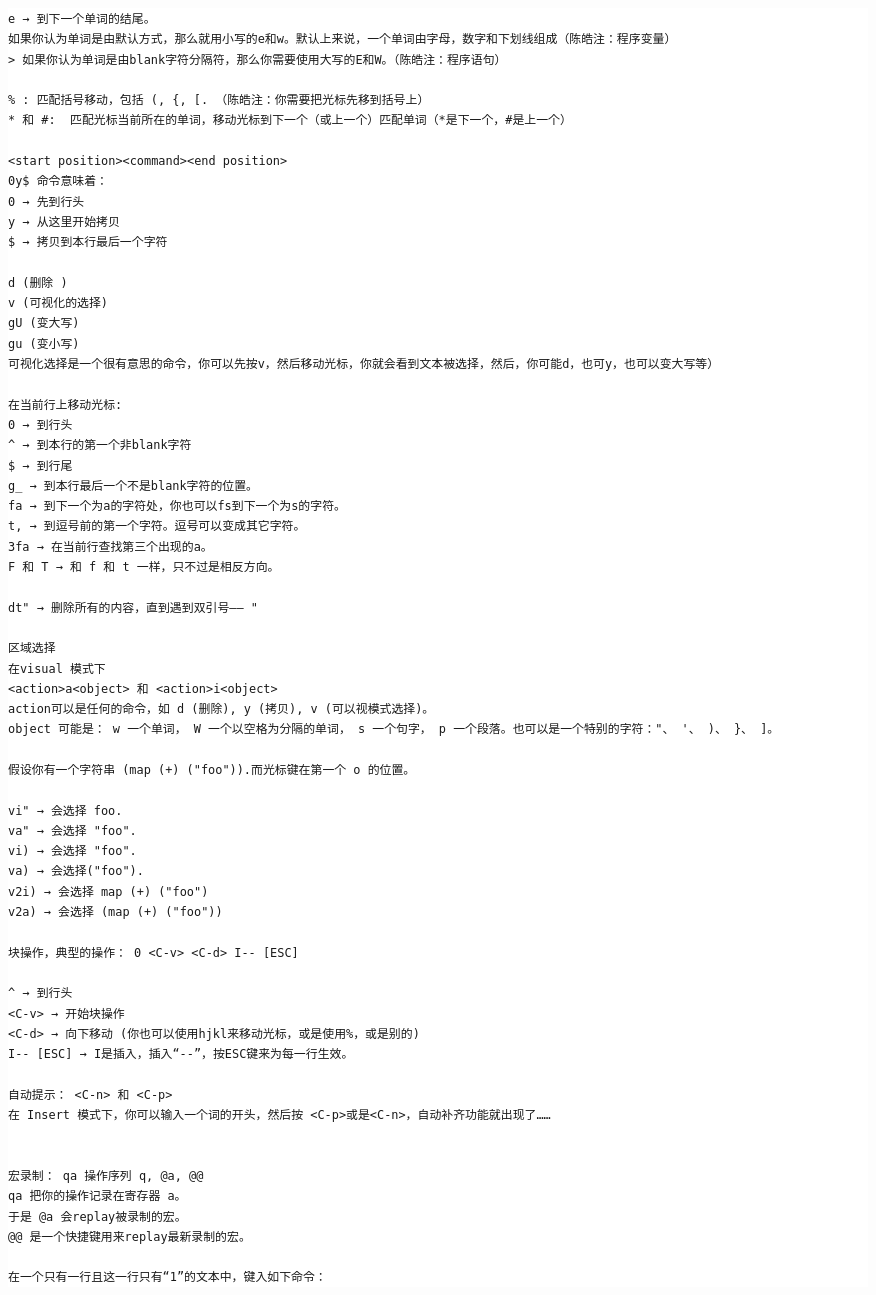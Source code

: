 ```
e → 到下一个单词的结尾。
如果你认为单词是由默认方式，那么就用小写的e和w。默认上来说，一个单词由字母，数字和下划线组成（陈皓注：程序变量）
> 如果你认为单词是由blank字符分隔符，那么你需要使用大写的E和W。（陈皓注：程序语句）

% : 匹配括号移动，包括 (, {, [. （陈皓注：你需要把光标先移到括号上）
* 和 #:  匹配光标当前所在的单词，移动光标到下一个（或上一个）匹配单词（*是下一个，#是上一个）

<start position><command><end position>
0y$ 命令意味着：
0 → 先到行头
y → 从这里开始拷贝
$ → 拷贝到本行最后一个字符

d (删除 )
v (可视化的选择)
gU (变大写)
gu (变小写)
可视化选择是一个很有意思的命令，你可以先按v，然后移动光标，你就会看到文本被选择，然后，你可能d，也可y，也可以变大写等）

在当前行上移动光标:
0 → 到行头
^ → 到本行的第一个非blank字符
$ → 到行尾
g_ → 到本行最后一个不是blank字符的位置。
fa → 到下一个为a的字符处，你也可以fs到下一个为s的字符。
t, → 到逗号前的第一个字符。逗号可以变成其它字符。
3fa → 在当前行查找第三个出现的a。
F 和 T → 和 f 和 t 一样，只不过是相反方向。

dt" → 删除所有的内容，直到遇到双引号—— "

区域选择
在visual 模式下
<action>a<object> 和 <action>i<object>
action可以是任何的命令，如 d (删除), y (拷贝), v (可以视模式选择)。
object 可能是： w 一个单词， W 一个以空格为分隔的单词， s 一个句字， p 一个段落。也可以是一个特别的字符："、 '、 )、 }、 ]。

假设你有一个字符串 (map (+) ("foo")).而光标键在第一个 o 的位置。

vi" → 会选择 foo.
va" → 会选择 "foo".
vi) → 会选择 "foo".
va) → 会选择("foo").
v2i) → 会选择 map (+) ("foo")
v2a) → 会选择 (map (+) ("foo"))

块操作，典型的操作： 0 <C-v> <C-d> I-- [ESC]

^ → 到行头
<C-v> → 开始块操作
<C-d> → 向下移动 (你也可以使用hjkl来移动光标，或是使用%，或是别的)
I-- [ESC] → I是插入，插入“--”，按ESC键来为每一行生效。

自动提示： <C-n> 和 <C-p>
在 Insert 模式下，你可以输入一个词的开头，然后按 <C-p>或是<C-n>，自动补齐功能就出现了……


宏录制： qa 操作序列 q, @a, @@
qa 把你的操作记录在寄存器 a。
于是 @a 会replay被录制的宏。
@@ 是一个快捷键用来replay最新录制的宏。

在一个只有一行且这一行只有“1”的文本中，键入如下命令：
```